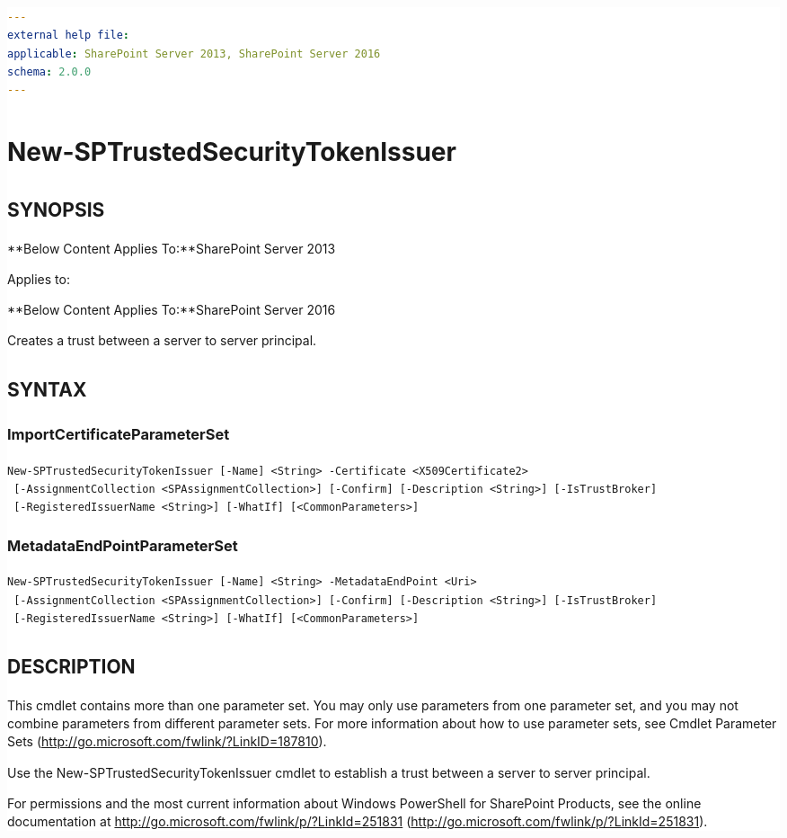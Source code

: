 ```yaml
---
external help file: 
applicable: SharePoint Server 2013, SharePoint Server 2016
schema: 2.0.0
---
```


# New-SPTrustedSecurityTokenIssuer

## SYNOPSIS
**Below Content Applies To:**SharePoint Server 2013

Applies to:

**Below Content Applies To:**SharePoint Server 2016

Creates a trust between a server to server principal.



## SYNTAX

### ImportCertificateParameterSet
```
New-SPTrustedSecurityTokenIssuer [-Name] <String> -Certificate <X509Certificate2>
 [-AssignmentCollection <SPAssignmentCollection>] [-Confirm] [-Description <String>] [-IsTrustBroker]
 [-RegisteredIssuerName <String>] [-WhatIf] [<CommonParameters>]
```

### MetadataEndPointParameterSet
```
New-SPTrustedSecurityTokenIssuer [-Name] <String> -MetadataEndPoint <Uri>
 [-AssignmentCollection <SPAssignmentCollection>] [-Confirm] [-Description <String>] [-IsTrustBroker]
 [-RegisteredIssuerName <String>] [-WhatIf] [<CommonParameters>]
```

## DESCRIPTION
This cmdlet contains more than one parameter set.
You may only use parameters from one parameter set, and you may not combine parameters from different parameter sets.
For more information about how to use parameter sets, see Cmdlet Parameter Sets (http://go.microsoft.com/fwlink/?LinkID=187810).

Use the New-SPTrustedSecurityTokenIssuer cmdlet to establish a trust between a server to server principal.

For permissions and the most current information about Windows PowerShell for SharePoint Products, see the online documentation at http://go.microsoft.com/fwlink/p/?LinkId=251831 (http://go.microsoft.com/fwlink/p/?LinkId=251831).
